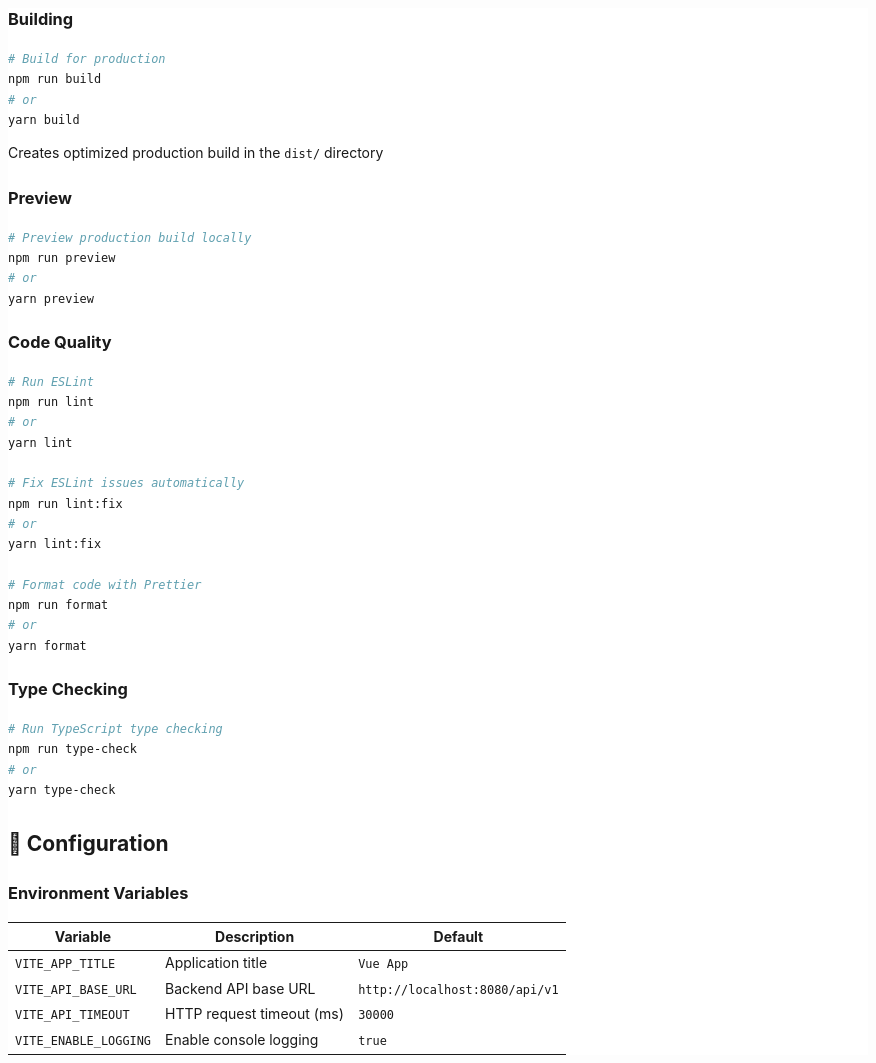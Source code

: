 ### Building
```bash
# Build for production
npm run build
# or
yarn build
```
Creates optimized production build in the `dist/` directory

### Preview
```bash
# Preview production build locally
npm run preview
# or
yarn preview
```

### Code Quality
```bash
# Run ESLint
npm run lint
# or
yarn lint

# Fix ESLint issues automatically
npm run lint:fix
# or
yarn lint:fix

# Format code with Prettier
npm run format
# or
yarn format
```

### Type Checking
```bash
# Run TypeScript type checking
npm run type-check
# or
yarn type-check
```

## 🔧 Configuration

### Environment Variables

| Variable | Description | Default |
|----------|-------------|---------|
| `VITE_APP_TITLE` | Application title | `Vue App` |
| `VITE_API_BASE_URL` | Backend API base URL | `http://localhost:8080/api/v1` |
| `VITE_API_TIMEOUT` | HTTP request timeout (ms) | `30000` |
| `VITE_ENABLE_LOGGING` | Enable console logging | `true` |
